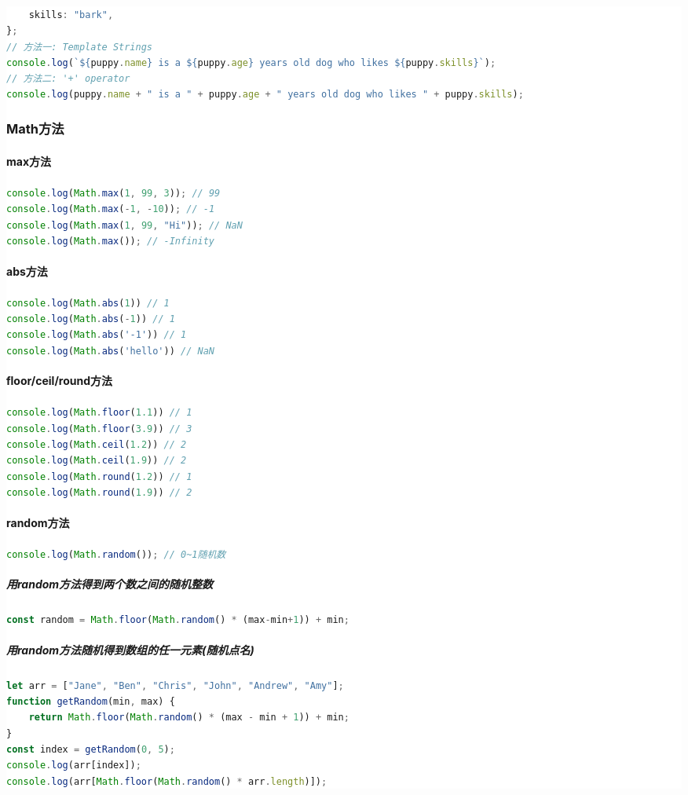 ```js
    skills: "bark",
};
// 方法一: Template Strings
console.log(`${puppy.name} is a ${puppy.age} years old dog who likes ${puppy.skills}`);
// 方法二: '+' operator
console.log(puppy.name + " is a " + puppy.age + " years old dog who likes " + puppy.skills);
```

### Math方法
#### max方法
```js
console.log(Math.max(1, 99, 3)); // 99
console.log(Math.max(-1, -10)); // -1
console.log(Math.max(1, 99, "Hi")); // NaN
console.log(Math.max()); // -Infinity
```

#### abs方法
```js
console.log(Math.abs(1)) // 1
console.log(Math.abs(-1)) // 1
console.log(Math.abs('-1')) // 1
console.log(Math.abs('hello')) // NaN
```

#### floor/ceil/round方法
```js
console.log(Math.floor(1.1)) // 1
console.log(Math.floor(3.9)) // 3
console.log(Math.ceil(1.2)) // 2
console.log(Math.ceil(1.9)) // 2
console.log(Math.round(1.2)) // 1
console.log(Math.round(1.9)) // 2
```

#### random方法
```js
console.log(Math.random()); // 0~1随机数
```

##### 用random方法得到两个数之间的随机整数
```js
const random = Math.floor(Math.random() * (max-min+1)) + min;
```

##### 用random方法随机得到数组的任一元素(随机点名)
```js
let arr = ["Jane", "Ben", "Chris", "John", "Andrew", "Amy"];
function getRandom(min, max) {
    return Math.floor(Math.random() * (max - min + 1)) + min;
}
const index = getRandom(0, 5);
console.log(arr[index]);
console.log(arr[Math.floor(Math.random() * arr.length)]);
```
